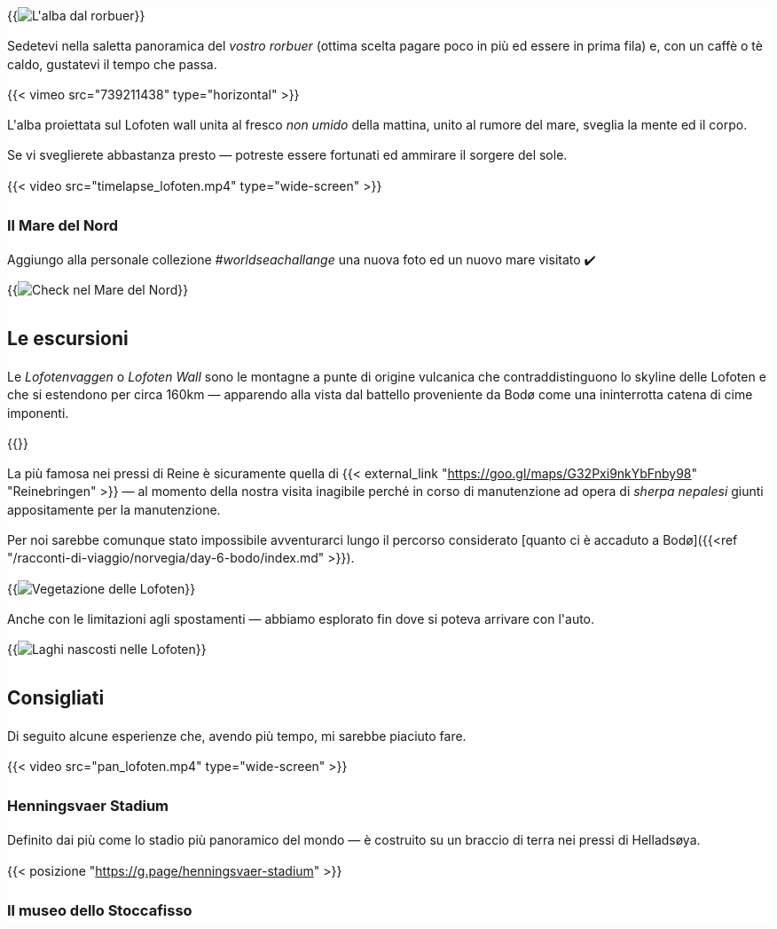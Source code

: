 {{<image src="lofoten_mornings.jpg" caption="L'alba" alt="L'alba dal rorbuer" >}}

Sedetevi nella saletta panoramica del _vostro rorbuer_ (ottima scelta pagare poco in più ed essere in prima fila) e, con un caffè o tè caldo, gustatevi il tempo che passa.

{{< vimeo src="739211438" type="horizontal" >}}

L'alba proiettata sul Lofoten wall unita al fresco _non umido_ della mattina, unito al rumore del mare, sveglia la mente ed il corpo.

Se vi sveglierete abbastanza presto ― potreste essere fortunati ed ammirare il sorgere del sole.

{{< video src="timelapse_lofoten.mp4" type="wide-screen" >}}

### Il Mare del Nord

Aggiungo alla personale collezione *#worldseachallange* una nuova foto ed un nuovo mare visitato ✔️

{{<image src="mare_nord_worldseachallange.jpg" caption="Mare del Nord: done ✔️" alt="Check nel Mare del Nord" >}}

## Le escursioni

Le _Lofotenvaggen_ o _Lofoten Wall_ sono le montagne a punte di origine vulcanica che contraddistinguono lo skyline delle Lofoten e che si estendono per circa 160km ― apparendo alla vista dal battello proveniente da Bodø come una ininterrotta catena di cime imponenti.

{{<panorama src="lofotenvaggen_pano.jpg" caption="Lofoten Wall" title="Le cime delle Lofoten" >}}

La più famosa nei pressi di Reine è sicuramente quella di {{< external_link "https://goo.gl/maps/G32Pxi9nkYbFnby98" "Reinebringen" >}} ― al momento della nostra visita inagibile perché in corso di manutenzione ad opera di *sherpa nepalesi* giunti appositamente per la manutenzione.

Per noi sarebbe comunque stato impossibile avventurarci lungo il percorso considerato [quanto ci è accaduto a Bodø]({{<ref "/racconti-di-viaggio/norvegia/day-6-bodo/index.md" >}}).

{{<image src="lofoten_trees.jpg" alt="Vegetazione delle Lofoten" type="wide-screen" >}}

Anche con le limitazioni agli spostamenti ― abbiamo esplorato fin dove si poteva arrivare con l'auto.

{{<image src="hidden_lake.jpg" alt="Laghi nascosti nelle Lofoten" >}}

## Consigliati

Di seguito alcune esperienze che, avendo più tempo, mi sarebbe piaciuto fare.

{{< video src="pan_lofoten.mp4" type="wide-screen" >}}

### Henningsvaer Stadium

Definito dai più come lo stadio più panoramico del mondo ― è costruito su un braccio di terra nei pressi di Helladsøya.

{{< posizione "https://g.page/henningsvaer-stadium" >}}

### Il museo dello Stoccafisso
